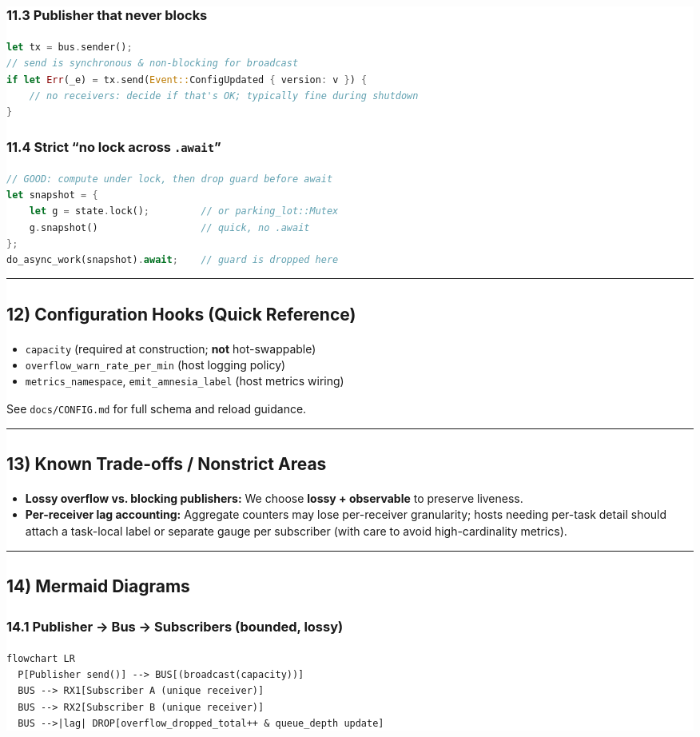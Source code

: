 ### 11.3 Publisher that never blocks

```rust
let tx = bus.sender();
// send is synchronous & non-blocking for broadcast
if let Err(_e) = tx.send(Event::ConfigUpdated { version: v }) {
    // no receivers: decide if that's OK; typically fine during shutdown
}
```

### 11.4 Strict “no lock across `.await`”

```rust
// GOOD: compute under lock, then drop guard before await
let snapshot = {
    let g = state.lock();         // or parking_lot::Mutex
    g.snapshot()                  // quick, no .await
};
do_async_work(snapshot).await;    // guard is dropped here
```

---

## 12) Configuration Hooks (Quick Reference)

* `capacity` (required at construction; **not** hot-swappable)
* `overflow_warn_rate_per_min` (host logging policy)
* `metrics_namespace`, `emit_amnesia_label` (host metrics wiring)

See `docs/CONFIG.md` for full schema and reload guidance.

---

## 13) Known Trade-offs / Nonstrict Areas

* **Lossy overflow vs. blocking publishers:** We choose **lossy + observable** to preserve liveness.
* **Per-receiver lag accounting:** Aggregate counters may lose per-receiver granularity; hosts needing per-task detail should attach a task-local label or separate gauge per subscriber (with care to avoid high-cardinality metrics).

---

## 14) Mermaid Diagrams

### 14.1 Publisher → Bus → Subscribers (bounded, lossy)

```mermaid
flowchart LR
  P[Publisher send()] --> BUS[(broadcast(capacity))]
  BUS --> RX1[Subscriber A (unique receiver)]
  BUS --> RX2[Subscriber B (unique receiver)]
  BUS -->|lag| DROP[overflow_dropped_total++ & queue_depth update]
```

